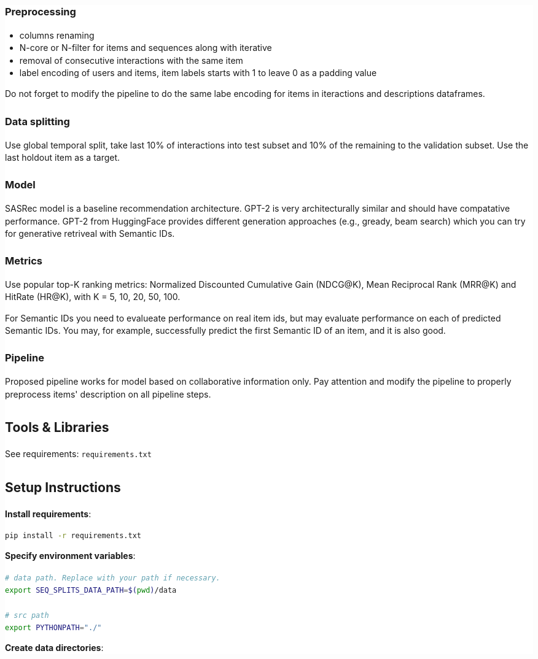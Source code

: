 ### Preprocessing
- columns renaming
- N-core or N-filter for items and sequences along with iterative
- removal of consecutive interactions with the same item
- label encoding of users and items, item labels starts with 1 to leave 0 as a padding value

Do not forget to modify the pipeline to do the same labe encoding for items in iteractions and descriptions dataframes. 

### Data splitting

Use global temporal split, take last 10% of interactions into test subset and 10% of the remaining to the validation subset. Use the last holdout item as a target.  

### Model
SASRec model is a baseline recommendation architecture. GPT-2 is very architecturally similar and should have compatative performance. GPT-2 from HuggingFace provides different generation approaches (e.g., gready, beam search) which you can try for generative retriveal with Semantic IDs.

### Metrics
Use popular top-K ranking metrics: Normalized Discounted Cumulative Gain (NDCG@K), 
Mean Reciprocal Rank (MRR@K) and HitRate (HR@K), with K = 5, 10, 20, 50, 100. 

For Semantic IDs you need to evalueate performance on real item ids, but may evaluate performance on each of predicted Semantic IDs. You may, for example, successfully predict the first Semantic ID of an item, and it is also good.

### Pipeline
Proposed pipeline works for model based on collaborative information only. Pay attention and modify the pipeline to properly preprocess items' description on all pipeline steps. 

## Tools & Libraries
See requirements: `requirements.txt`

## Setup Instructions

**Install requirements**:
```bash
pip install -r requirements.txt
```

**Specify environment variables**:

```bash
# data path. Replace with your path if necessary. 
export SEQ_SPLITS_DATA_PATH=$(pwd)/data

# src path
export PYTHONPATH="./"
```

**Create data directories**:
